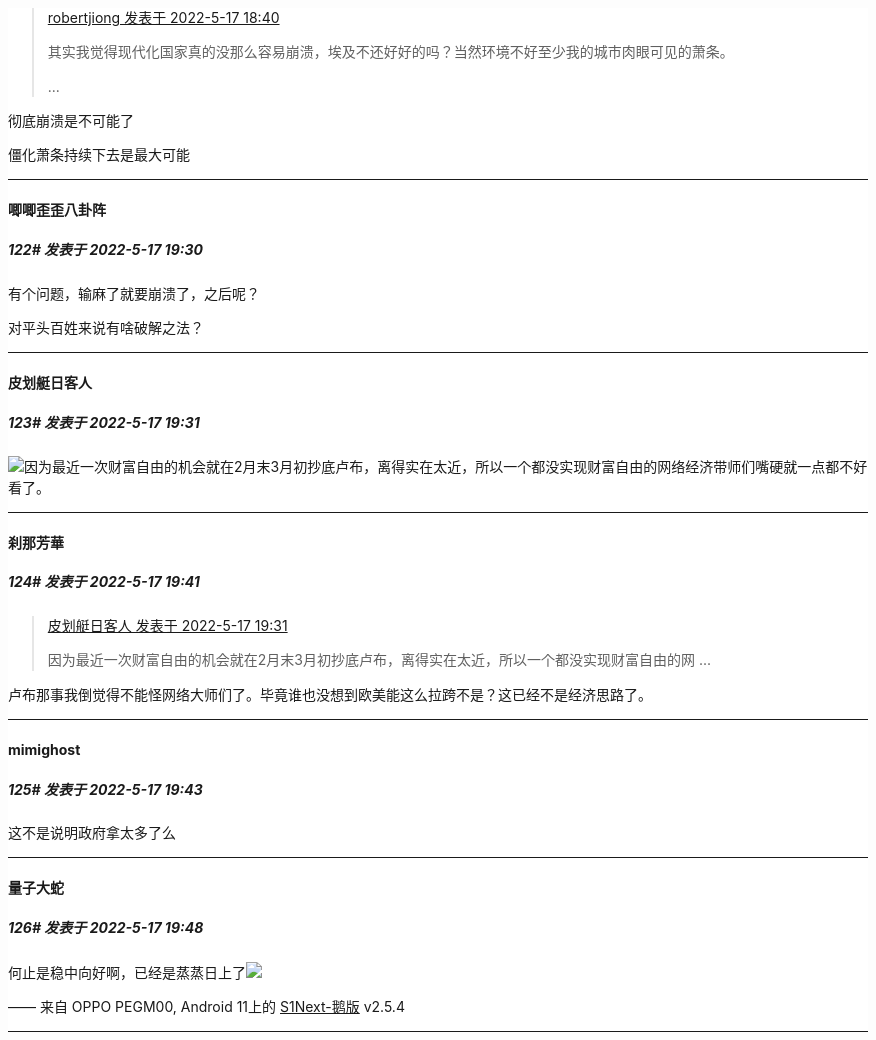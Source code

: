 <blockquote><a href="httphttps://bbs.saraba1st.com/2b/forum.php?mod=redirect&amp;goto=findpost&amp;pid=55883422&amp;ptid=2070003" target="_blank">robertjiong 发表于 2022-5-17 18:40</a>

其实我觉得现代化国家真的没那么容易崩溃，埃及不还好好的吗？当然环境不好至少我的城市肉眼可见的萧条。

 ...</blockquote>
彻底崩溃是不可能了

僵化萧条持续下去是最大可能

*****

####  唧唧歪歪八卦阵  
##### 122#       发表于 2022-5-17 19:30

有个问题，输麻了就要崩溃了，之后呢？

对平头百姓来说有啥破解之法？

*****

####  皮划艇日客人  
##### 123#       发表于 2022-5-17 19:31

<img src="https://static.saraba1st.com/image/smiley/face2017/037.png" referrerpolicy="no-referrer">因为最近一次财富自由的机会就在2月末3月初抄底卢布，离得实在太近，所以一个都没实现财富自由的网络经济带师们嘴硬就一点都不好看了。



*****

####  刹那芳華  
##### 124#       发表于 2022-5-17 19:41

<blockquote><a href="httphttps://bbs.saraba1st.com/2b/forum.php?mod=redirect&amp;goto=findpost&amp;pid=55884191&amp;ptid=2070003" target="_blank">皮划艇日客人 发表于 2022-5-17 19:31</a>

因为最近一次财富自由的机会就在2月末3月初抄底卢布，离得实在太近，所以一个都没实现财富自由的网 ...</blockquote>
卢布那事我倒觉得不能怪网络大师们了。毕竟谁也没想到欧美能这么拉跨不是？这已经不是经济思路了。

*****

####  mimighost  
##### 125#       发表于 2022-5-17 19:43

这不是说明政府拿太多了么

*****

####  量子大蛇  
##### 126#       发表于 2022-5-17 19:48

何止是稳中向好啊，已经是蒸蒸日上了<img src="https://static.saraba1st.com/image/smiley/face2017/008.png" referrerpolicy="no-referrer">

—— 来自 OPPO PEGM00, Android 11上的 [S1Next-鹅版](https://github.com/ykrank/S1-Next/releases) v2.5.4

*****
